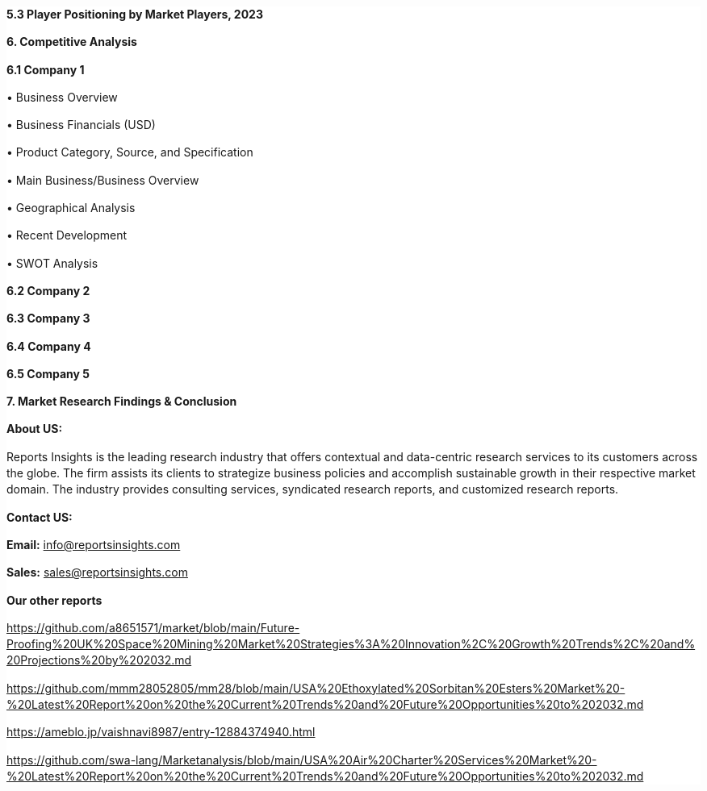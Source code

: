 <strong>5.3 Player Positioning by Market Players, 2023</strong>

<strong>6. Competitive Analysis</strong>

<strong>6.1 Company 1</strong>

• Business Overview

• Business Financials (USD)

• Product Category, Source, and Specification

• Main Business/Business Overview

• Geographical Analysis

• Recent Development

• SWOT Analysis

<strong>6.2 Company 2</strong>

<strong>6.3 Company 3</strong>

<strong>6.4 Company 4</strong>

<strong>6.5 Company 5</strong>

<strong>7. Market Research Findings &amp; Conclusion</strong>

<strong>About US:</strong>

Reports Insights is the leading research industry that offers contextual and data-centric research services to its customers across the globe. The firm assists its clients to strategize business policies and accomplish sustainable growth in their respective market domain. The industry provides consulting services, syndicated research reports, and customized research reports.

<strong>Contact US:</strong>

<p class=""""><b>Email:</b> <a href=mailto:info@reportsinsights.com>info@reportsinsights.com</a></p>
<p class=""""><b>Sales:</b> <a href=mailto:sales@reportsinsights.com>sales@reportsinsights.com</a></p>

<strong>Our other reports</strong>

<a href=https://github.com/a8651571/market/blob/main/Future-Proofing%20UK%20Space%20Mining%20Market%20Strategies%3A%20Innovation%2C%20Growth%20Trends%2C%20and%20Projections%20by%202032.md>https://github.com/a8651571/market/blob/main/Future-Proofing%20UK%20Space%20Mining%20Market%20Strategies%3A%20Innovation%2C%20Growth%20Trends%2C%20and%20Projections%20by%202032.md</a>

<a href=https://github.com/mmm28052805/mm28/blob/main/USA%20Ethoxylated%20Sorbitan%20Esters%20Market%20-%20Latest%20Report%20on%20the%20Current%20Trends%20and%20Future%20Opportunities%20to%202032.md>https://github.com/mmm28052805/mm28/blob/main/USA%20Ethoxylated%20Sorbitan%20Esters%20Market%20-%20Latest%20Report%20on%20the%20Current%20Trends%20and%20Future%20Opportunities%20to%202032.md</a>

<a href=https://ameblo.jp/vaishnavi8987/entry-12884374940.html>https://ameblo.jp/vaishnavi8987/entry-12884374940.html</a>

<a href=https://github.com/swa-lang/Marketanalysis/blob/main/USA%20Air%20Charter%20Services%20Market%20-%20Latest%20Report%20on%20the%20Current%20Trends%20and%20Future%20Opportunities%20to%202032.md>https://github.com/swa-lang/Marketanalysis/blob/main/USA%20Air%20Charter%20Services%20Market%20-%20Latest%20Report%20on%20the%20Current%20Trends%20and%20Future%20Opportunities%20to%202032.md</a>
